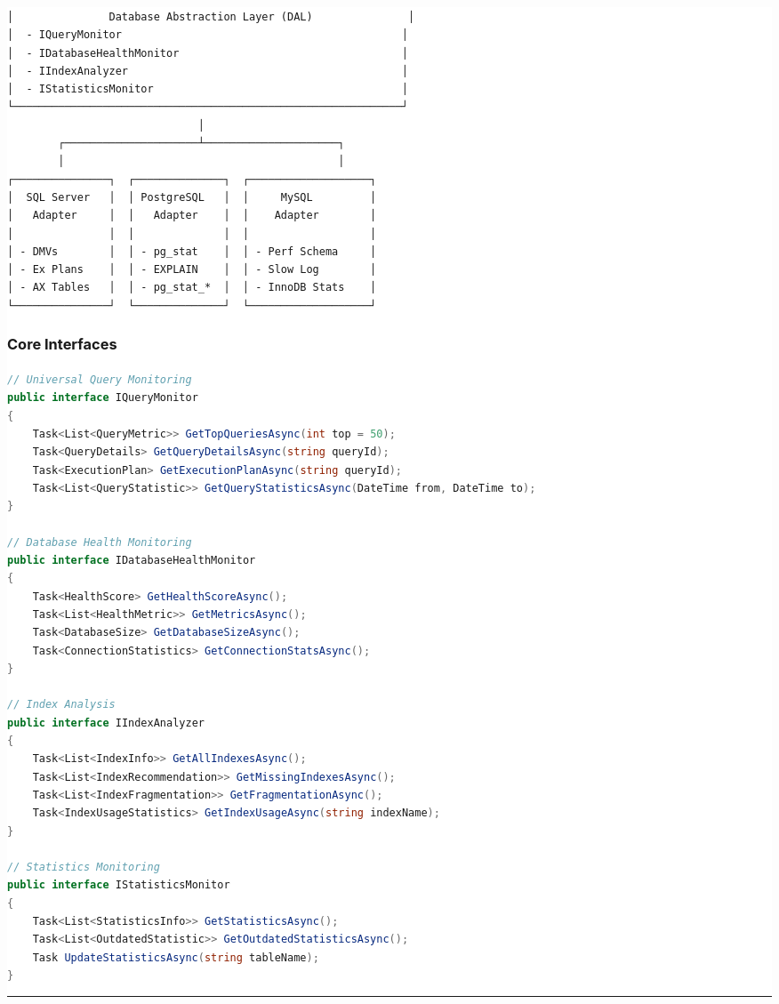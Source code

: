 ```
│               Database Abstraction Layer (DAL)               │
│  - IQueryMonitor                                            │
│  - IDatabaseHealthMonitor                                   │
│  - IIndexAnalyzer                                           │
│  - IStatisticsMonitor                                       │
└─────────────────────────────────────────────────────────────┘
                              │
        ┌─────────────────────┴─────────────────────┐
        │                                           │
┌───────────────┐  ┌──────────────┐  ┌───────────────────┐
│  SQL Server   │  │ PostgreSQL   │  │     MySQL         │
│   Adapter     │  │   Adapter    │  │    Adapter        │
│               │  │              │  │                   │
│ - DMVs        │  │ - pg_stat    │  │ - Perf Schema     │
│ - Ex Plans    │  │ - EXPLAIN    │  │ - Slow Log        │
│ - AX Tables   │  │ - pg_stat_*  │  │ - InnoDB Stats    │
└───────────────┘  └──────────────┘  └───────────────────┘
```

### Core Interfaces

```csharp
// Universal Query Monitoring
public interface IQueryMonitor
{
    Task<List<QueryMetric>> GetTopQueriesAsync(int top = 50);
    Task<QueryDetails> GetQueryDetailsAsync(string queryId);
    Task<ExecutionPlan> GetExecutionPlanAsync(string queryId);
    Task<List<QueryStatistic>> GetQueryStatisticsAsync(DateTime from, DateTime to);
}

// Database Health Monitoring
public interface IDatabaseHealthMonitor
{
    Task<HealthScore> GetHealthScoreAsync();
    Task<List<HealthMetric>> GetMetricsAsync();
    Task<DatabaseSize> GetDatabaseSizeAsync();
    Task<ConnectionStatistics> GetConnectionStatsAsync();
}

// Index Analysis
public interface IIndexAnalyzer
{
    Task<List<IndexInfo>> GetAllIndexesAsync();
    Task<List<IndexRecommendation>> GetMissingIndexesAsync();
    Task<List<IndexFragmentation>> GetFragmentationAsync();
    Task<IndexUsageStatistics> GetIndexUsageAsync(string indexName);
}

// Statistics Monitoring
public interface IStatisticsMonitor
{
    Task<List<StatisticsInfo>> GetStatisticsAsync();
    Task<List<OutdatedStatistic>> GetOutdatedStatisticsAsync();
    Task UpdateStatisticsAsync(string tableName);
}
```

---
